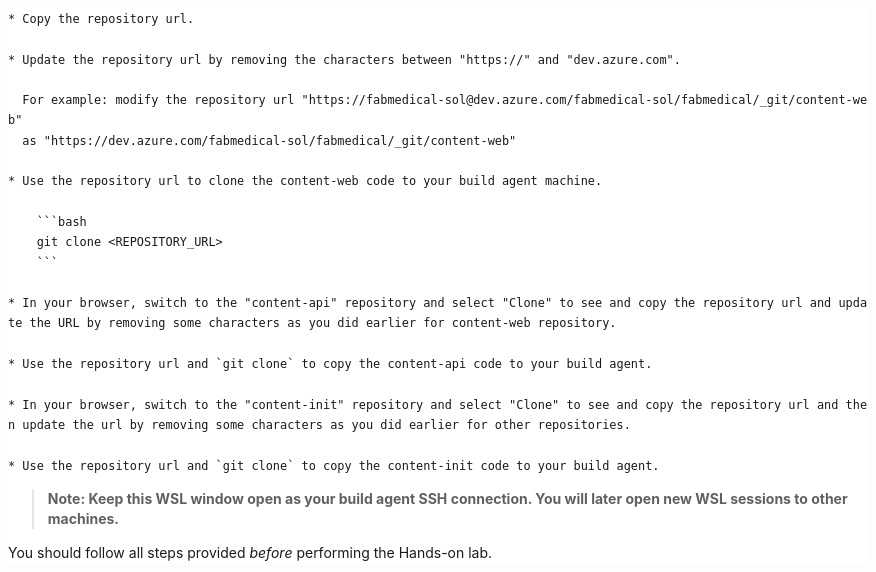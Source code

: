     * Copy the repository url.
        
    * Update the repository url by removing the characters between "https://" and "dev.azure.com".
       
      For example: modify the repository url "https://fabmedical-sol@dev.azure.com/fabmedical-sol/fabmedical/_git/content-web"
      as "https://dev.azure.com/fabmedical-sol/fabmedical/_git/content-web"

    * Use the repository url to clone the content-web code to your build agent machine.

        ```bash
        git clone <REPOSITORY_URL>
        ```

    * In your browser, switch to the "content-api" repository and select "Clone" to see and copy the repository url and update the URL by removing some characters as you did earlier for content-web repository.

    * Use the repository url and `git clone` to copy the content-api code to your build agent.

    * In your browser, switch to the "content-init" repository and select "Clone" to see and copy the repository url and then update the url by removing some characters as you did earlier for other repositories.

    * Use the repository url and `git clone` to copy the content-init code to your build agent.

>**Note: Keep this WSL window open as your build agent SSH connection. You will later open new WSL sessions to other machines.**

You should follow all steps provided *before* performing the Hands-on lab.

